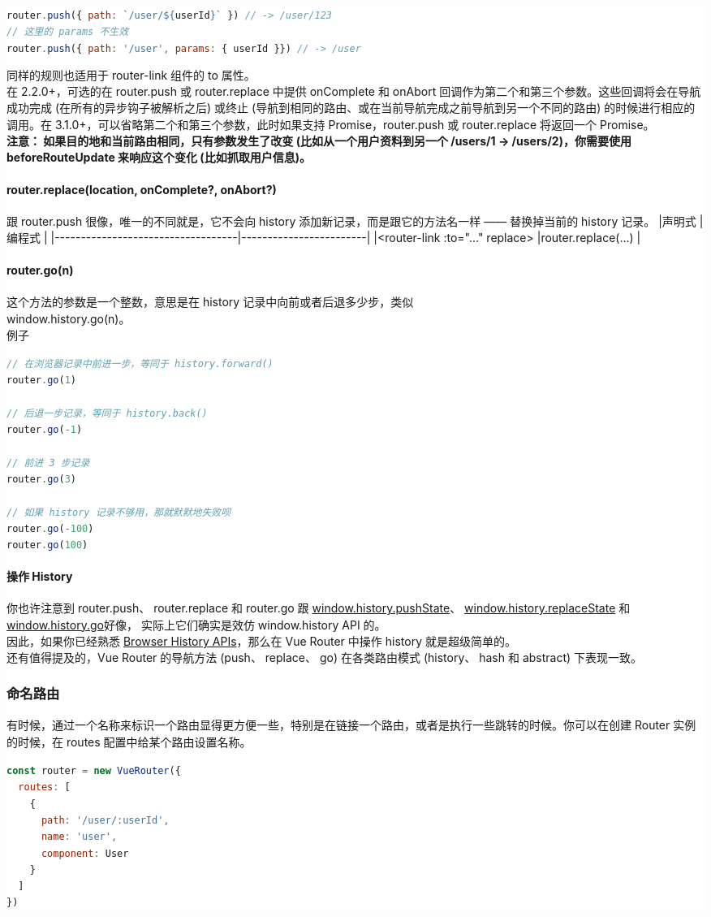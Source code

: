 ```js
router.push({ path: `/user/${userId}` }) // -> /user/123
// 这里的 params 不生效
router.push({ path: '/user', params: { userId }}) // -> /user
```
同样的规则也适用于 router-link 组件的 to 属性。
<br/>
在 2.2.0+，可选的在 router.push 或 router.replace 中提供 onComplete 和 onAbort 回调作为第二个和第三个参数。这些回调将会在导航成功完成 (在所有的异步钩子被解析之后) 或终止 (导航到相同的路由、或在当前导航完成之前导航到另一个不同的路由) 的时候进行相应的调用。在 3.1.0+，可以省略第二个和第三个参数，此时如果支持 Promise，router.push 或 router.replace 将返回一个 Promise。
<br/>
<b>注意： 如果目的地和当前路由相同，只有参数发生了改变 (比如从一个用户资料到另一个 /users/1 -> /users/2)，你需要使用 beforeRouteUpdate 来响应这个变化 (比如抓取用户信息)。</b>
#### router.replace(location, onComplete?, onAbort?)
跟 router.push 很像，唯一的不同就是，它不会向 history 添加新记录，而是跟它的方法名一样 —— 替换掉当前的 history 记录。
|声明式                           |编程式                  |
|-----------------------------------|------------------------|
|\<router-link :to="..." replace>   |router.replace(...)        |
#### router.go(n)
这个方法的参数是一个整数，意思是在 history 记录中向前或者后退多少步，类似 
<br/>
window.history.go(n)。
<br/>
例子
```js
// 在浏览器记录中前进一步，等同于 history.forward()
router.go(1)

// 后退一步记录，等同于 history.back()
router.go(-1)

// 前进 3 步记录
router.go(3)

// 如果 history 记录不够用，那就默默地失败呗
router.go(-100)
router.go(100)
```
#### 操作 History
你也许注意到 router.push、 router.replace 和 router.go 跟 [window.history.pushState](https://developer.mozilla.org/en-US/docs/Web/API/History)、 
[window.history.replaceState](https://developer.mozilla.org/en-US/docs/Web/API/History) 和 
[window.history.go](https://developer.mozilla.org/en-US/docs/Web/API/History)好像， 实际上它们确实是效仿 window.history API 的。
<br/>
因此，如果你已经熟悉 [Browser History APIs](https://developer.mozilla.org/en-US/docs/Web/API/History_API)，那么在 Vue Router 中操作 history 就是超级简单的。
<br/>
还有值得提及的，Vue Router 的导航方法 (push、 replace、 go) 在各类路由模式 (history、 hash 和 abstract) 下表现一致。
### 命名路由
有时候，通过一个名称来标识一个路由显得更方便一些，特别是在链接一个路由，或者是执行一些跳转的时候。你可以在创建 Router 实例的时候，在 routes 配置中给某个路由设置名称。
```js
const router = new VueRouter({
  routes: [
    {
      path: '/user/:userId',
      name: 'user',
      component: User
    }
  ]
})
```